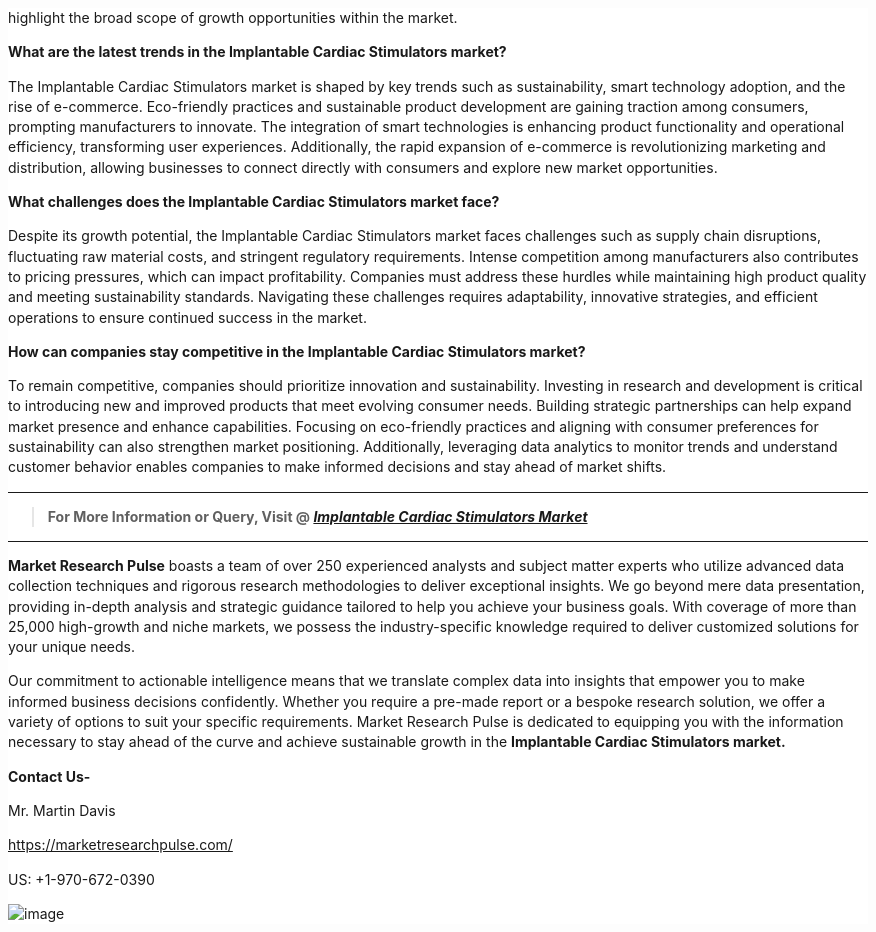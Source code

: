 highlight the broad scope of growth opportunities within the market.</p><p><strong>What are the latest trends in the Implantable Cardiac Stimulators market?</strong></p><p>The Implantable Cardiac Stimulators market is shaped by key trends such as sustainability, smart technology adoption, and the rise of e-commerce. Eco-friendly practices and sustainable product development are gaining traction among consumers, prompting manufacturers to innovate. The integration of smart technologies is enhancing product functionality and operational efficiency, transforming user experiences. Additionally, the rapid expansion of e-commerce is revolutionizing marketing and distribution, allowing businesses to connect directly with consumers and explore new market opportunities.</p><p><strong>What challenges does the Implantable Cardiac Stimulators market face?</strong></p><p>Despite its growth potential, the Implantable Cardiac Stimulators market faces challenges such as supply chain disruptions, fluctuating raw material costs, and stringent regulatory requirements. Intense competition among manufacturers also contributes to pricing pressures, which can impact profitability. Companies must address these hurdles while maintaining high product quality and meeting sustainability standards. Navigating these challenges requires adaptability, innovative strategies, and efficient operations to ensure continued success in the market.</p><p><strong>How can companies stay competitive in the Implantable Cardiac Stimulators market?</strong></p><p>To remain competitive, companies should prioritize innovation and sustainability. Investing in research and development is critical to introducing new and improved products that meet evolving consumer needs. Building strategic partnerships can help expand market presence and enhance capabilities. Focusing on eco-friendly practices and aligning with consumer preferences for sustainability can also strengthen market positioning. Additionally, leveraging data analytics to monitor trends and understand customer behavior enables companies to make informed decisions and stay ahead of market shifts.</p><hr /><blockquote><p><strong>For More Information or Query, Visit @&nbsp;<em><a href="https://marketresearchpulse.com/report/143206/implantable-cardiac-stimulators-market?utm_source=Linkedin&utm_medium=022">Implantable Cardiac Stimulators Market</a></em></strong></p></blockquote><hr /><p><strong>Market Research Pulse</strong> boasts a team of over 250 experienced analysts and subject matter experts who utilize advanced data collection techniques and rigorous research methodologies to deliver exceptional insights. We go beyond mere data presentation, providing in-depth analysis and strategic guidance tailored to help you achieve your business goals. With coverage of more than 25,000 high-growth and niche markets, we possess the industry-specific knowledge required to deliver customized solutions for your unique needs.</p><p>Our commitment to actionable intelligence means that we translate complex data into insights that empower you to make informed business decisions confidently. Whether you require a pre-made report or a bespoke research solution, we offer a variety of options to suit your specific requirements. Market Research Pulse is dedicated to equipping you with the information necessary to stay ahead of the curve and achieve sustainable growth in the <strong>Implantable Cardiac Stimulators market.</strong></p><p><strong>Contact Us-</strong></p><p>Mr. Martin Davis</p><p>https://marketresearchpulse.com/</p><p>US: +1-970-672-0390</p>
![image](https://github.com/user-attachments/assets/fae2a969-7b50-4ab9-81de-b397a04d4829)
